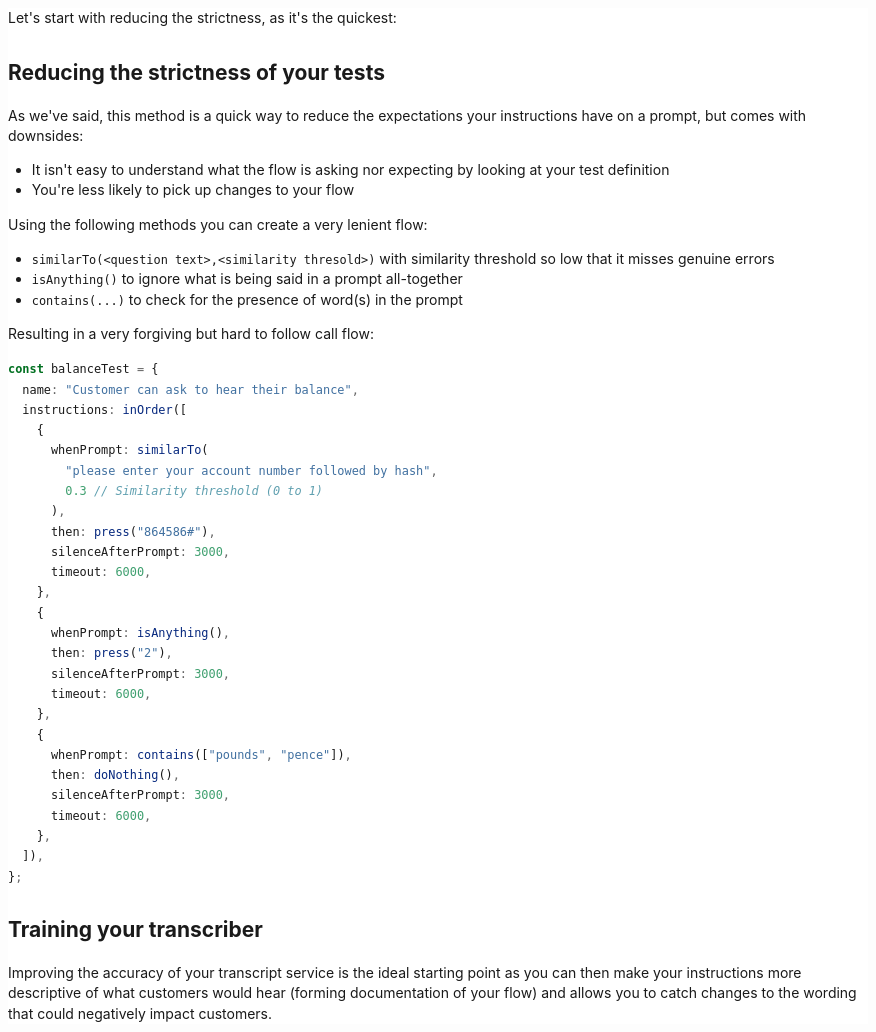 Let's start with reducing the strictness, as it's the quickest:

## Reducing the strictness of your tests

As we've said, this method is a quick way to reduce the expectations your instructions have on a prompt, but comes
with downsides:

* It isn't easy to understand what the flow is asking nor expecting by looking at your test definition
* You're less likely to pick up changes to your flow

Using the following methods you can create a very lenient flow:

* `similarTo(<question text>,<similarity thresold>)` with similarity threshold so low that it misses genuine errors
* `isAnything()` to ignore what is being said in a prompt all-together
* `contains(...)` to check for the presence of word(s) in the prompt

Resulting in a very forgiving but hard to follow call flow:

```typescript
const balanceTest = {
  name: "Customer can ask to hear their balance",
  instructions: inOrder([
    {
      whenPrompt: similarTo(
        "please enter your account number followed by hash",
        0.3 // Similarity threshold (0 to 1)
      ),
      then: press("864586#"),
      silenceAfterPrompt: 3000,
      timeout: 6000,
    },
    {
      whenPrompt: isAnything(),
      then: press("2"),
      silenceAfterPrompt: 3000,
      timeout: 6000,
    },
    {
      whenPrompt: contains(["pounds", "pence"]),
      then: doNothing(),
      silenceAfterPrompt: 3000,
      timeout: 6000,
    },
  ]),
};
```

## Training your transcriber

Improving the accuracy of your transcript service is the ideal starting point as you can then make your instructions
more descriptive of what customers would hear (forming documentation of your flow) and allows you to catch changes to
the wording that could negatively impact customers.
